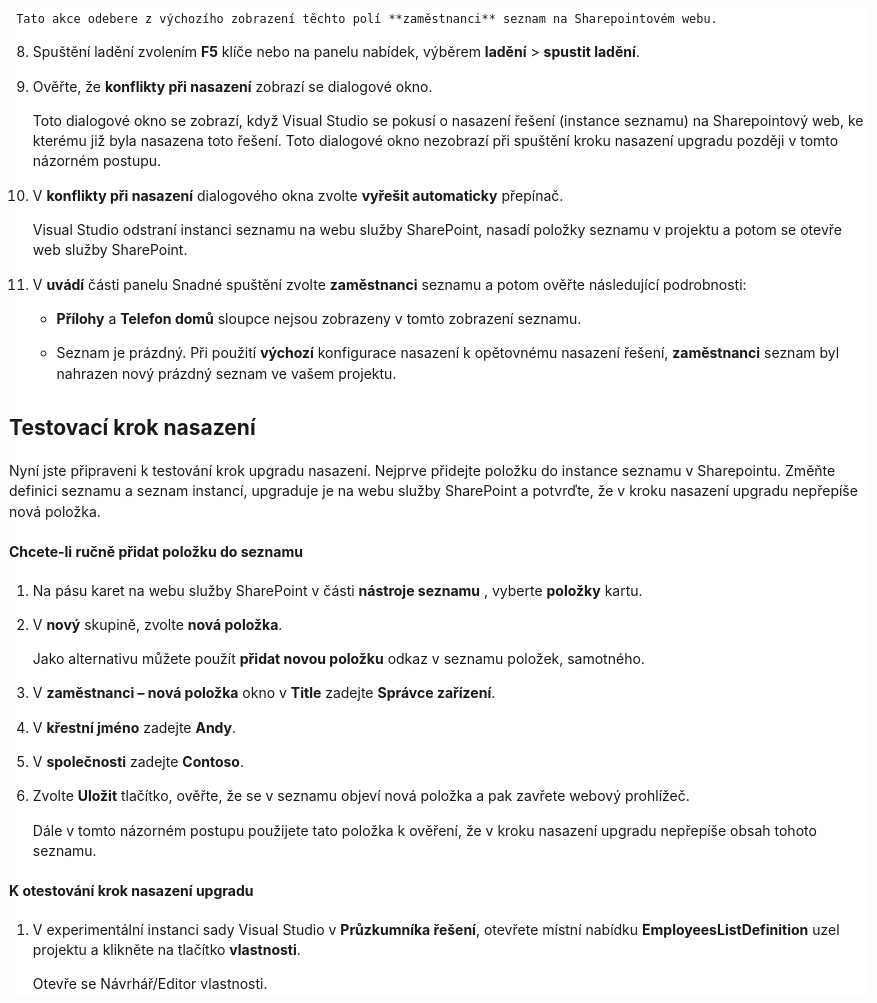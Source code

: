      Tato akce odebere z výchozího zobrazení těchto polí **zaměstnanci** seznam na Sharepointovém webu.  
  
8.  Spuštění ladění zvolením **F5** klíče nebo na panelu nabídek, výběrem **ladění** > **spustit ladění**.  
  
9. Ověřte, že **konflikty při nasazení** zobrazí se dialogové okno.  
  
     Toto dialogové okno se zobrazí, když Visual Studio se pokusí o nasazení řešení (instance seznamu) na Sharepointový web, ke kterému již byla nasazena toto řešení. Toto dialogové okno nezobrazí při spuštění kroku nasazení upgradu později v tomto názorném postupu.  
  
10. V **konflikty při nasazení** dialogového okna zvolte **vyřešit automaticky** přepínač.  
  
     Visual Studio odstraní instanci seznamu na webu služby SharePoint, nasadí položky seznamu v projektu a potom se otevře web služby SharePoint.  
  
11. V **uvádí** části panelu Snadné spuštění zvolte **zaměstnanci** seznamu a potom ověřte následující podrobnosti:  
  
    -   **Přílohy** a **Telefon domů** sloupce nejsou zobrazeny v tomto zobrazení seznamu.  
  
    -   Seznam je prázdný. Při použití **výchozí** konfigurace nasazení k opětovnému nasazení řešení, **zaměstnanci** seznam byl nahrazen nový prázdný seznam ve vašem projektu.  
  
## <a name="test-the-deployment-step"></a>Testovací krok nasazení
 Nyní jste připraveni k testování krok upgradu nasazení. Nejprve přidejte položku do instance seznamu v Sharepointu. Změňte definici seznamu a seznam instancí, upgraduje je na webu služby SharePoint a potvrďte, že v kroku nasazení upgradu nepřepíše nová položka.  
  
#### <a name="to-manually-add-an-item-to-the-list"></a>Chcete-li ručně přidat položku do seznamu  
  
1.  Na pásu karet na webu služby SharePoint v části **nástroje seznamu** , vyberte **položky** kartu.  
  
2.  V **nový** skupině, zvolte **nová položka**.  
  
     Jako alternativu můžete použít **přidat novou položku** odkaz v seznamu položek, samotného.  
  
3.  V **zaměstnanci – nová položka** okno v **Title** zadejte **Správce zařízení**.  
  
4.  V **křestní jméno** zadejte **Andy**.  
  
5.  V **společnosti** zadejte **Contoso**.  
  
6.  Zvolte **Uložit** tlačítko, ověřte, že se v seznamu objeví nová položka a pak zavřete webový prohlížeč.  
  
     Dále v tomto názorném postupu použijete tato položka k ověření, že v kroku nasazení upgradu nepřepíše obsah tohoto seznamu.  
  
#### <a name="to-test-the-upgrade-deployment-step"></a>K otestování krok nasazení upgradu  
  
1. V experimentální instanci sady Visual Studio v **Průzkumníka řešení**, otevřete místní nabídku **EmployeesListDefinition** uzel projektu a klikněte na tlačítko **vlastnosti**.  
  
    Otevře se Návrhář/Editor vlastnosti.  
  